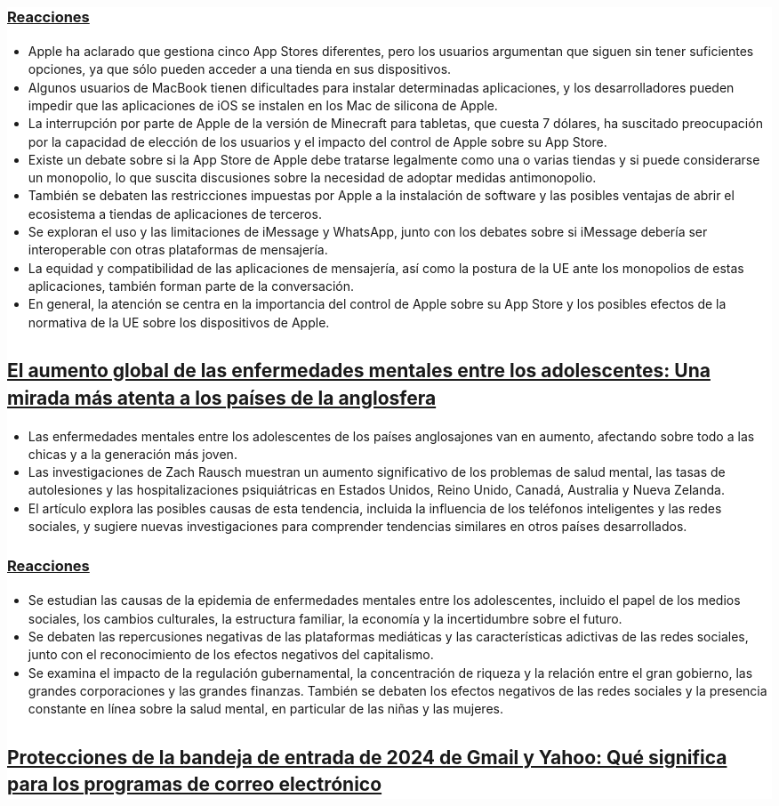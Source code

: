### [Reacciones](https://news.ycombinator.com/item?id=38926476)

- Apple ha aclarado que gestiona cinco App Stores diferentes, pero los usuarios argumentan que siguen sin tener suficientes opciones, ya que sólo pueden acceder a una tienda en sus dispositivos.
- Algunos usuarios de MacBook tienen dificultades para instalar determinadas aplicaciones, y los desarrolladores pueden impedir que las aplicaciones de iOS se instalen en los Mac de silicona de Apple.
- La interrupción por parte de Apple de la versión de Minecraft para tabletas, que cuesta 7 dólares, ha suscitado preocupación por la capacidad de elección de los usuarios y el impacto del control de Apple sobre su App Store.
- Existe un debate sobre si la App Store de Apple debe tratarse legalmente como una o varias tiendas y si puede considerarse un monopolio, lo que suscita discusiones sobre la necesidad de adoptar medidas antimonopolio.
- También se debaten las restricciones impuestas por Apple a la instalación de software y las posibles ventajas de abrir el ecosistema a tiendas de aplicaciones de terceros.
- Se exploran el uso y las limitaciones de iMessage y WhatsApp, junto con los debates sobre si iMessage debería ser interoperable con otras plataformas de mensajería.
- La equidad y compatibilidad de las aplicaciones de mensajería, así como la postura de la UE ante los monopolios de estas aplicaciones, también forman parte de la conversación.
- En general, la atención se centra en la importancia del control de Apple sobre su App Store y los posibles efectos de la normativa de la UE sobre los dispositivos de Apple.

## [El aumento global de las enfermedades mentales entre los adolescentes: Una mirada más atenta a los países de la anglosfera](https://www.afterbabel.com/p/international-mental-illness-part-one)

- Las enfermedades mentales entre los adolescentes de los países anglosajones van en aumento, afectando sobre todo a las chicas y a la generación más joven.
- Las investigaciones de Zach Rausch muestran un aumento significativo de los problemas de salud mental, las tasas de autolesiones y las hospitalizaciones psiquiátricas en Estados Unidos, Reino Unido, Canadá, Australia y Nueva Zelanda.
- El artículo explora las posibles causas de esta tendencia, incluida la influencia de los teléfonos inteligentes y las redes sociales, y sugiere nuevas investigaciones para comprender tendencias similares en otros países desarrollados.

### [Reacciones](https://news.ycombinator.com/item?id=38935605)

- Se estudian las causas de la epidemia de enfermedades mentales entre los adolescentes, incluido el papel de los medios sociales, los cambios culturales, la estructura familiar, la economía y la incertidumbre sobre el futuro.
- Se debaten las repercusiones negativas de las plataformas mediáticas y las características adictivas de las redes sociales, junto con el reconocimiento de los efectos negativos del capitalismo.
- Se examina el impacto de la regulación gubernamental, la concentración de riqueza y la relación entre el gran gobierno, las grandes corporaciones y las grandes finanzas. También se debaten los efectos negativos de las redes sociales y la presencia constante en línea sobre la salud mental, en particular de las niñas y las mujeres.

## [Protecciones de la bandeja de entrada de 2024 de Gmail y Yahoo: Qué significa para los programas de correo electrónico](https://www.mailgun.com/blog/deliverability/gmail-and-yahoo-inbox-updates-2024/)

